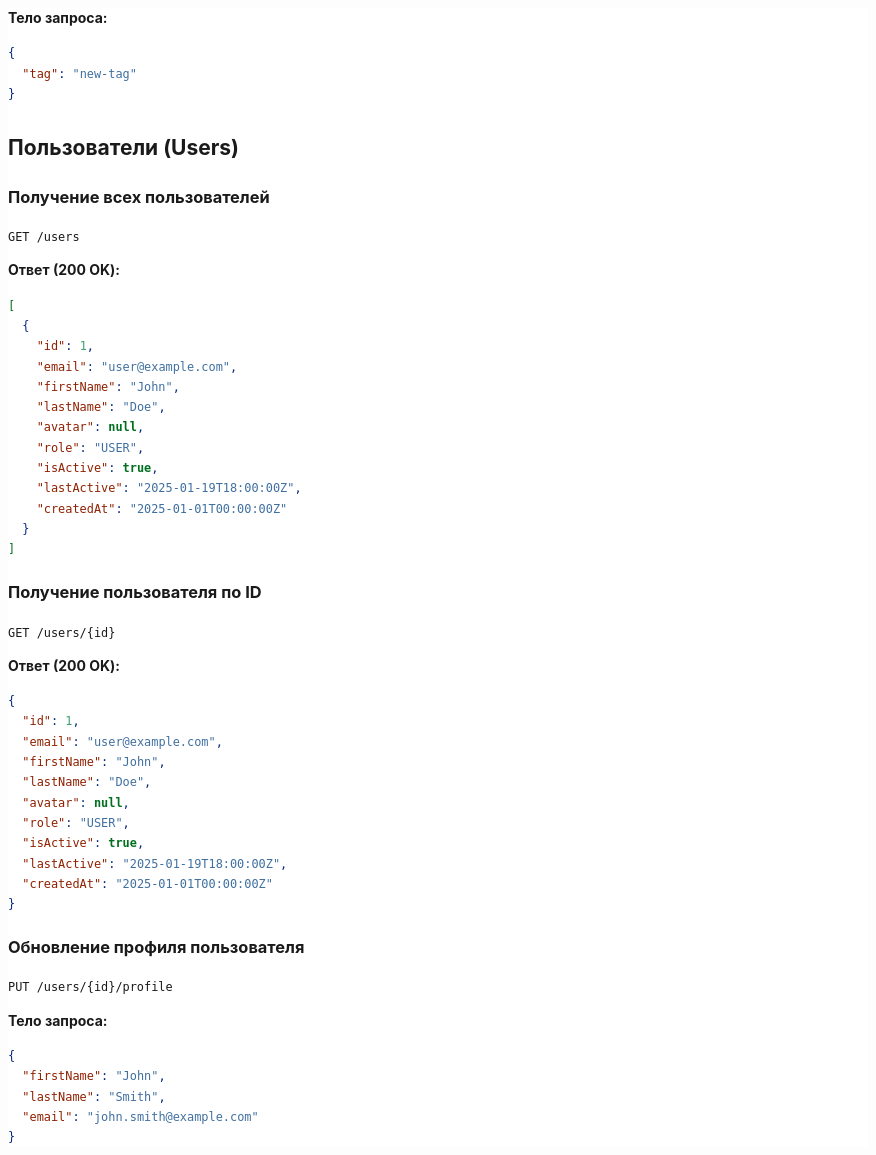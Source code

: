 **Тело запроса:**
```json
{
  "tag": "new-tag"
}
```

## Пользователи (Users)

### Получение всех пользователей
`GET /users`

**Ответ (200 OK):**
```json
[
  {
    "id": 1,
    "email": "user@example.com",
    "firstName": "John",
    "lastName": "Doe",
    "avatar": null,
    "role": "USER",
    "isActive": true,
    "lastActive": "2025-01-19T18:00:00Z",
    "createdAt": "2025-01-01T00:00:00Z"
  }
]
```

### Получение пользователя по ID
`GET /users/{id}`

**Ответ (200 OK):**
```json
{
  "id": 1,
  "email": "user@example.com",
  "firstName": "John",
  "lastName": "Doe",
  "avatar": null,
  "role": "USER",
  "isActive": true,
  "lastActive": "2025-01-19T18:00:00Z",
  "createdAt": "2025-01-01T00:00:00Z"
}
```

### Обновление профиля пользователя
`PUT /users/{id}/profile`

**Тело запроса:**
```json
{
  "firstName": "John",
  "lastName": "Smith",
  "email": "john.smith@example.com"
}
```
